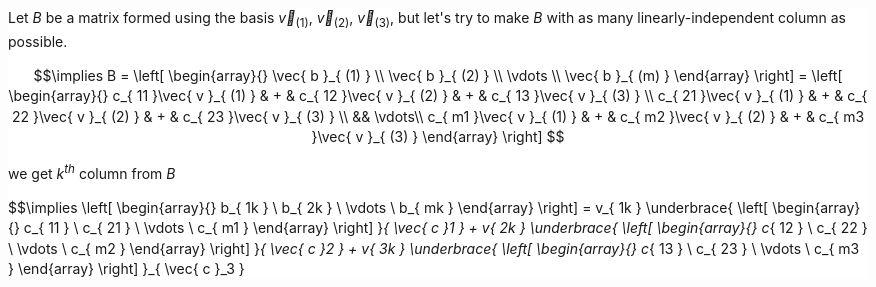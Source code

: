 Let $B$ be a matrix formed using the basis $\vec{ v }_{ (1) },\ \vec{ v }_{ (2) }, \ \vec{ v }_{ (3) }$, but let's try to make $B$ with as many linearly-independent column as possible.

$$\implies B = 
\left[
\begin{array}{}
\vec{ b }_{ (1) } \\
\vec{ b }_{ (2) } \\
\vdots \\
\vec{ b }_{ (m) }
\end{array}
\right] = 
\left[
\begin{array}{}
c_{ 11 }\vec{ v }_{ (1) } & + & c_{ 12 }\vec{ v }_{ (2) } & + & c_{ 13 }\vec{ v }_{ (3) } \\
c_{ 21 }\vec{ v }_{ (1) } & + & c_{ 22 }\vec{ v }_{ (2) } & + & c_{ 23 }\vec{ v }_{ (3) } \\
&& \vdots\\
c_{ m1 }\vec{ v }_{ (1) } & + & c_{ m2 }\vec{ v }_{ (2) } & + & c_{ m3 }\vec{ v }_{ (3) } 
\end{array}
\right]
$$

we get $k^{ th }$ column from $B$

$$\implies 
\left[
\begin{array}{}
b_{ 1k } \\
b_{ 2k } \\
\vdots \\
b_{ mk }
\end{array}
\right] = 
v_{ 1k }
\underbrace{
\left[
\begin{array}{}
c_{ 11 } \\
c_{ 21 } \\
\vdots \\
c_{ m1 }
\end{array}
\right] }_{ \vec{ c }_1 }
+
v_{ 2k }
\underbrace{
\left[
\begin{array}{}
c_{ 12 } \\
c_{ 22 } \\
\vdots \\
c_{ m2 }
\end{array}
\right] }_{ \vec{ c }_2 }
+
v_{ 3k }
\underbrace{
\left[
\begin{array}{}
c_{ 13 } \\
c_{ 23 } \\
\vdots \\
c_{ m3 }
\end{array}
\right] }_{ \vec{ c }_3 }